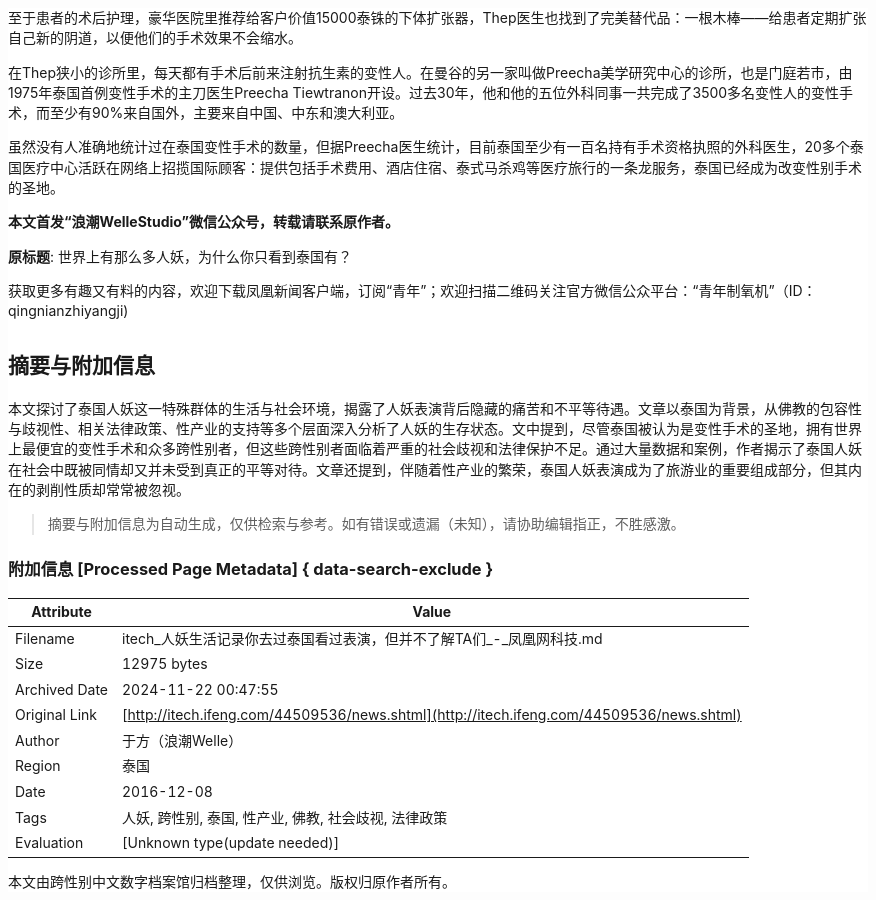 至于患者的术后护理，豪华医院里推荐给客户价值15000泰铢的下体扩张器，Thep医生也找到了完美替代品：一根木棒——给患者定期扩张自己新的阴道，以便他们的手术效果不会缩水。

在Thep狭小的诊所里，每天都有手术后前来注射抗生素的变性人。在曼谷的另一家叫做Preecha美学研究中心的诊所，也是门庭若市，由1975年泰国首例变性手术的主刀医生Preecha Tiewtranon开设。过去30年，他和他的五位外科同事一共完成了3500多名变性人的变性手术，而至少有90%来自国外，主要来自中国、中东和澳大利亚。

虽然没有人准确地统计过在泰国变性手术的数量，但据Preecha医生统计，目前泰国至少有一百名持有手术资格执照的外科医生，20多个泰国医疗中心活跃在网络上招揽国际顾客：提供包括手术费用、酒店住宿、泰式马杀鸡等医疗旅行的一条龙服务，泰国已经成为改变性别手术的圣地。

**本文首发“浪潮WelleStudio”微信公众号，转载请联系原作者。**

**原标题**: 世界上有那么多人妖，为什么你只看到泰国有？

获取更多有趣又有料的内容，欢迎下载凤凰新闻客户端，订阅“青年”；欢迎扫描二维码关注官方微信公众平台：“青年制氧机”（ID：qingnianzhiyangji)

## 摘要与附加信息


本文探讨了泰国人妖这一特殊群体的生活与社会环境，揭露了人妖表演背后隐藏的痛苦和不平等待遇。文章以泰国为背景，从佛教的包容性与歧视性、相关法律政策、性产业的支持等多个层面深入分析了人妖的生存状态。文中提到，尽管泰国被认为是变性手术的圣地，拥有世界上最便宜的变性手术和众多跨性别者，但这些跨性别者面临着严重的社会歧视和法律保护不足。通过大量数据和案例，作者揭示了泰国人妖在社会中既被同情却又并未受到真正的平等对待。文章还提到，伴随着性产业的繁荣，泰国人妖表演成为了旅游业的重要组成部分，但其内在的剥削性质却常常被忽视。


> 摘要与附加信息为自动生成，仅供检索与参考。如有错误或遗漏（未知），请协助编辑指正，不胜感激。

### 附加信息 [Processed Page Metadata] { data-search-exclude }

| Attribute       | Value                                  |
|-----------------|----------------------------------------|
| Filename        | itech_人妖生活记录你去过泰国看过表演，但并不了解TA们_-_凤凰网科技.md                             |
| Size            | 12975 bytes                           |
| Archived Date   | 2024-11-22 00:47:55                             |
| Original Link   | [http://itech.ifeng.com/44509536/news.shtml](http://itech.ifeng.com/44509536/news.shtml)                       |
| Author          | 于方（浪潮Welle）                               |
| Region          | 泰国                               |
| Date            | 2016-12-08                                 |
| Tags            | 人妖, 跨性别, 泰国, 性产业, 佛教, 社会歧视, 法律政策                                 |
| Evaluation            | [Unknown type(update needed)]                                 |


本文由跨性别中文数字档案馆归档整理，仅供浏览。版权归原作者所有。
